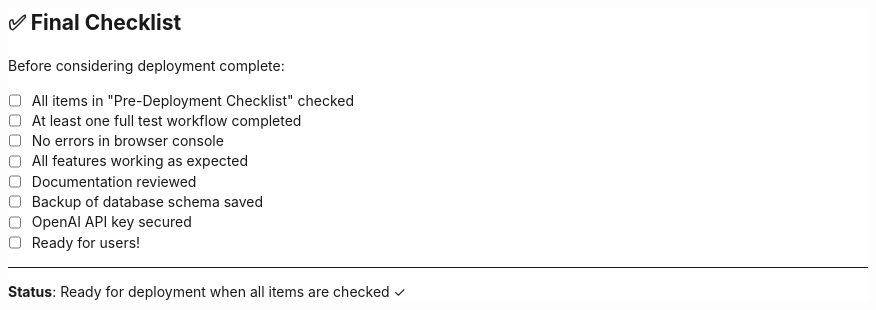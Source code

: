 ## ✅ Final Checklist

Before considering deployment complete:
- [ ] All items in "Pre-Deployment Checklist" checked
- [ ] At least one full test workflow completed
- [ ] No errors in browser console
- [ ] All features working as expected
- [ ] Documentation reviewed
- [ ] Backup of database schema saved
- [ ] OpenAI API key secured
- [ ] Ready for users!

---

**Status**: Ready for deployment when all items are checked ✓
